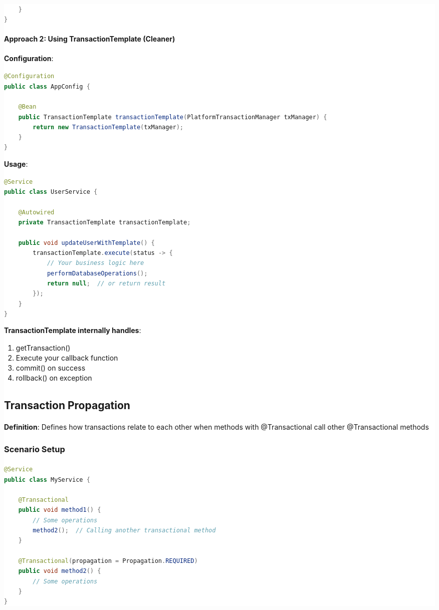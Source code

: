 ```java
    }
}
```

#### Approach 2: Using TransactionTemplate (Cleaner)

**Configuration**:
```java
@Configuration
public class AppConfig {
    
    @Bean
    public TransactionTemplate transactionTemplate(PlatformTransactionManager txManager) {
        return new TransactionTemplate(txManager);
    }
}
```

**Usage**:
```java
@Service
public class UserService {
    
    @Autowired
    private TransactionTemplate transactionTemplate;
    
    public void updateUserWithTemplate() {
        transactionTemplate.execute(status -> {
            // Your business logic here
            performDatabaseOperations();
            return null;  // or return result
        });
    }
}
```

**TransactionTemplate internally handles**:
1. getTransaction()
2. Execute your callback function
3. commit() on success
4. rollback() on exception

## Transaction Propagation

**Definition**: Defines how transactions relate to each other when methods with @Transactional call other @Transactional methods

### Scenario Setup
```java
@Service
public class MyService {
    
    @Transactional
    public void method1() {
        // Some operations
        method2();  // Calling another transactional method
    }
    
    @Transactional(propagation = Propagation.REQUIRED)
    public void method2() {
        // Some operations
    }
}
```

